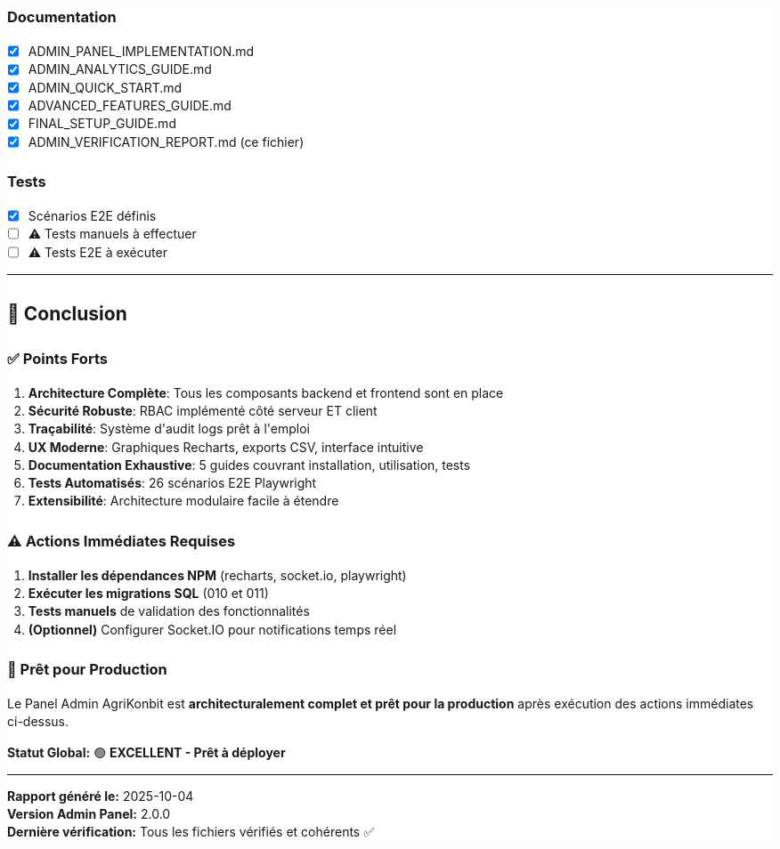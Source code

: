### Documentation
- [x] ADMIN_PANEL_IMPLEMENTATION.md
- [x] ADMIN_ANALYTICS_GUIDE.md
- [x] ADMIN_QUICK_START.md
- [x] ADVANCED_FEATURES_GUIDE.md
- [x] FINAL_SETUP_GUIDE.md
- [x] ADMIN_VERIFICATION_REPORT.md (ce fichier)

### Tests
- [x] Scénarios E2E définis
- [ ] ⚠️ Tests manuels à effectuer
- [ ] ⚠️ Tests E2E à exécuter

---

## 🎯 Conclusion

### ✅ Points Forts

1. **Architecture Complète**: Tous les composants backend et frontend sont en place
2. **Sécurité Robuste**: RBAC implémenté côté serveur ET client
3. **Traçabilité**: Système d'audit logs prêt à l'emploi
4. **UX Moderne**: Graphiques Recharts, exports CSV, interface intuitive
5. **Documentation Exhaustive**: 5 guides couvrant installation, utilisation, tests
6. **Tests Automatisés**: 26 scénarios E2E Playwright
7. **Extensibilité**: Architecture modulaire facile à étendre

### ⚠️ Actions Immédiates Requises

1. **Installer les dépendances NPM** (recharts, socket.io, playwright)
2. **Exécuter les migrations SQL** (010 et 011)
3. **Tests manuels** de validation des fonctionnalités
4. **(Optionnel)** Configurer Socket.IO pour notifications temps réel

### 🚀 Prêt pour Production

Le Panel Admin AgriKonbit est **architecturalement complet et prêt pour la production** après exécution des actions immédiates ci-dessus.

**Statut Global:** 🟢 **EXCELLENT - Prêt à déployer**

---

**Rapport généré le:** 2025-10-04  
**Version Admin Panel:** 2.0.0  
**Dernière vérification:** Tous les fichiers vérifiés et cohérents ✅
